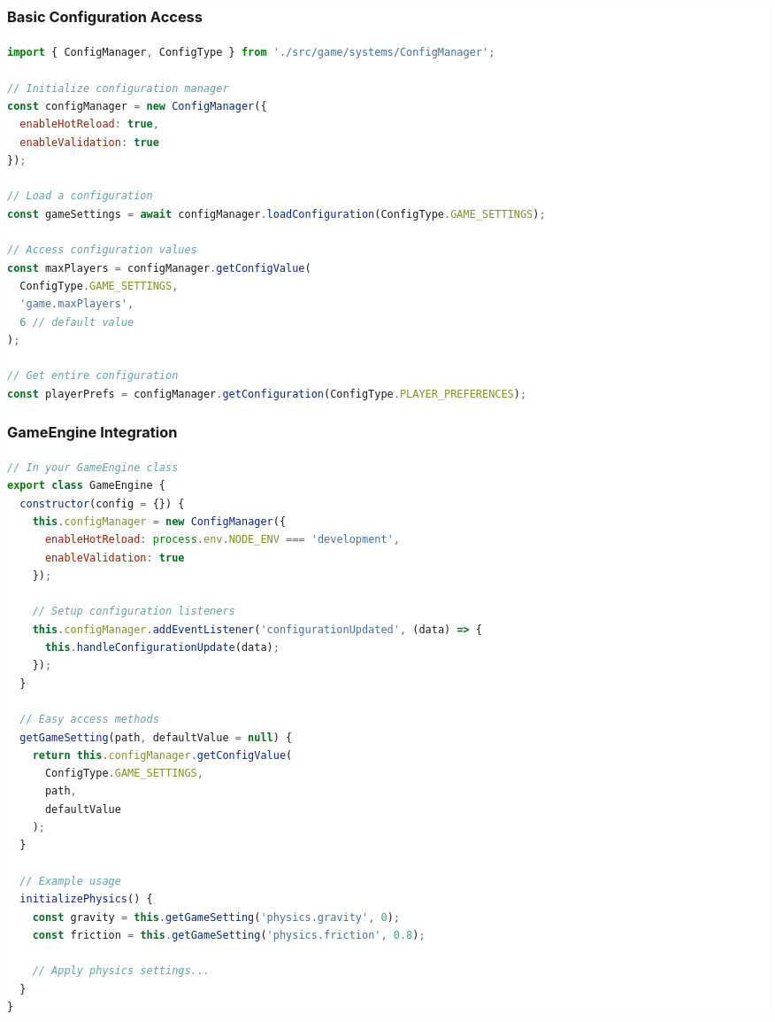 ### Basic Configuration Access

```javascript
import { ConfigManager, ConfigType } from './src/game/systems/ConfigManager';

// Initialize configuration manager
const configManager = new ConfigManager({
  enableHotReload: true,
  enableValidation: true
});

// Load a configuration
const gameSettings = await configManager.loadConfiguration(ConfigType.GAME_SETTINGS);

// Access configuration values
const maxPlayers = configManager.getConfigValue(
  ConfigType.GAME_SETTINGS, 
  'game.maxPlayers', 
  6 // default value
);

// Get entire configuration
const playerPrefs = configManager.getConfiguration(ConfigType.PLAYER_PREFERENCES);
```

### GameEngine Integration

```javascript
// In your GameEngine class
export class GameEngine {
  constructor(config = {}) {
    this.configManager = new ConfigManager({
      enableHotReload: process.env.NODE_ENV === 'development',
      enableValidation: true
    });
    
    // Setup configuration listeners
    this.configManager.addEventListener('configurationUpdated', (data) => {
      this.handleConfigurationUpdate(data);
    });
  }

  // Easy access methods
  getGameSetting(path, defaultValue = null) {
    return this.configManager.getConfigValue(
      ConfigType.GAME_SETTINGS, 
      path, 
      defaultValue
    );
  }
  
  // Example usage
  initializePhysics() {
    const gravity = this.getGameSetting('physics.gravity', 0);
    const friction = this.getGameSetting('physics.friction', 0.8);
    
    // Apply physics settings...
  }
}
```
